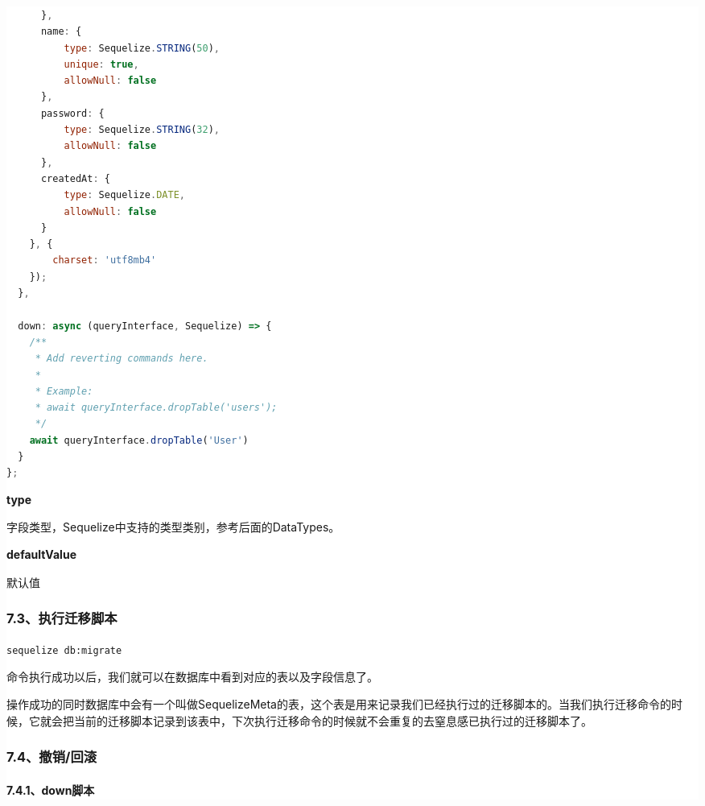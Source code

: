 ```javascript
      },
      name: {
          type: Sequelize.STRING(50),
          unique: true,
          allowNull: false
      },
      password: {
          type: Sequelize.STRING(32),
          allowNull: false
      },
      createdAt: {
          type: Sequelize.DATE,
          allowNull: false
      }
    }, {
        charset: 'utf8mb4'
    });
  },

  down: async (queryInterface, Sequelize) => {
    /**
     * Add reverting commands here.
     *
     * Example:
     * await queryInterface.dropTable('users');
     */
    await queryInterface.dropTable('User')
  }
};
```

**type**

字段类型，Sequelize中支持的类型类别，参考后面的DataTypes。

**defaultValue**

默认值

### 7.3、执行迁移脚本

```shel
sequelize db:migrate
```

命令执行成功以后，我们就可以在数据库中看到对应的表以及字段信息了。

操作成功的同时数据库中会有一个叫做SequelizeMeta的表，这个表是用来记录我们已经执行过的迁移脚本的。当我们执行迁移命令的时候，它就会把当前的迁移脚本记录到该表中，下次执行迁移命令的时候就不会重复的去窒息感已执行过的迁移脚本了。

### 7.4、撤销/回滚

#### 7.4.1、down脚本
